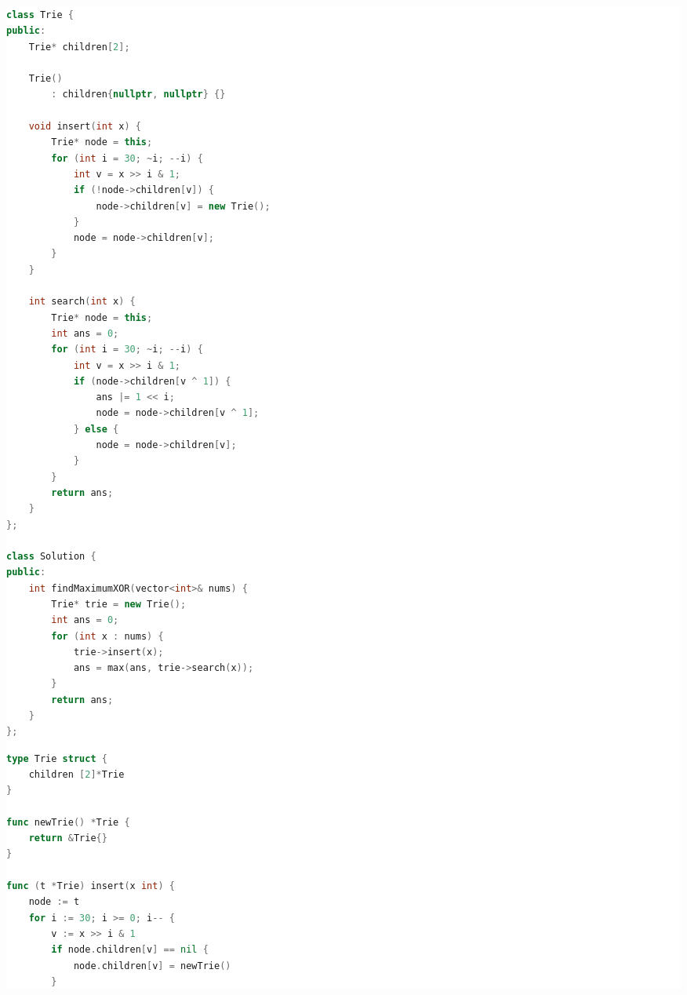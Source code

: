 ```cpp
class Trie {
public:
    Trie* children[2];

    Trie()
        : children{nullptr, nullptr} {}

    void insert(int x) {
        Trie* node = this;
        for (int i = 30; ~i; --i) {
            int v = x >> i & 1;
            if (!node->children[v]) {
                node->children[v] = new Trie();
            }
            node = node->children[v];
        }
    }

    int search(int x) {
        Trie* node = this;
        int ans = 0;
        for (int i = 30; ~i; --i) {
            int v = x >> i & 1;
            if (node->children[v ^ 1]) {
                ans |= 1 << i;
                node = node->children[v ^ 1];
            } else {
                node = node->children[v];
            }
        }
        return ans;
    }
};

class Solution {
public:
    int findMaximumXOR(vector<int>& nums) {
        Trie* trie = new Trie();
        int ans = 0;
        for (int x : nums) {
            trie->insert(x);
            ans = max(ans, trie->search(x));
        }
        return ans;
    }
};
```

```go
type Trie struct {
	children [2]*Trie
}

func newTrie() *Trie {
	return &Trie{}
}

func (t *Trie) insert(x int) {
	node := t
	for i := 30; i >= 0; i-- {
		v := x >> i & 1
		if node.children[v] == nil {
			node.children[v] = newTrie()
		}
```